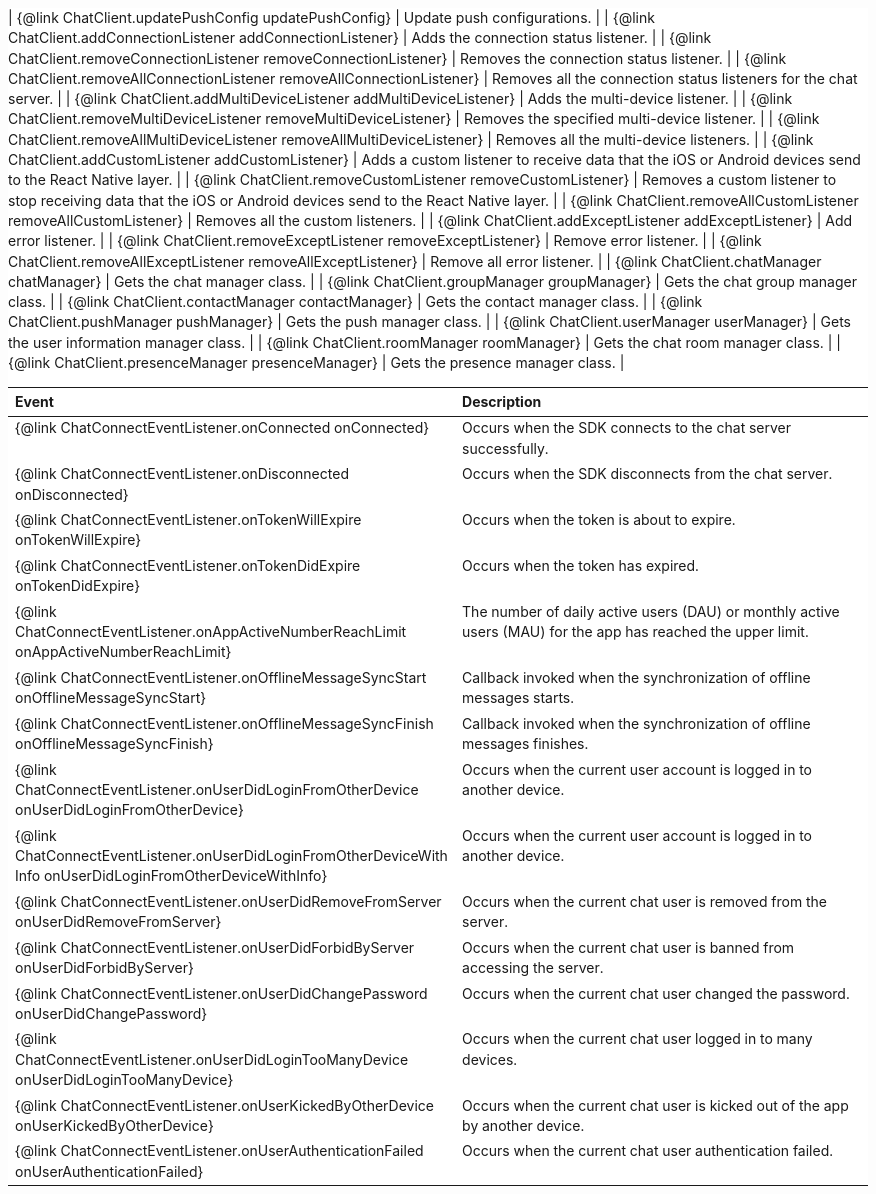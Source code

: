 | {@link ChatClient.updatePushConfig updatePushConfig} | Update push configurations. |
| {@link ChatClient.addConnectionListener addConnectionListener} | Adds the connection status listener. |
| {@link ChatClient.removeConnectionListener removeConnectionListener} | Removes the connection status listener. |
| {@link ChatClient.removeAllConnectionListener removeAllConnectionListener} | Removes all the connection status listeners for the chat server. |
| {@link ChatClient.addMultiDeviceListener addMultiDeviceListener} | Adds the multi-device listener. |
| {@link ChatClient.removeMultiDeviceListener removeMultiDeviceListener} | Removes the specified multi-device listener. |
| {@link ChatClient.removeAllMultiDeviceListener removeAllMultiDeviceListener} | Removes all the multi-device listeners. |
| {@link ChatClient.addCustomListener addCustomListener} | Adds a custom listener to receive data that the iOS or Android devices send to the React Native layer. |
| {@link ChatClient.removeCustomListener removeCustomListener} | Removes a custom listener to stop receiving data that the iOS or Android devices send to the React Native layer. |
| {@link ChatClient.removeAllCustomListener removeAllCustomListener} | Removes all the custom listeners. |
| {@link ChatClient.addExceptListener addExceptListener} | Add error listener. |
| {@link ChatClient.removeExceptListener removeExceptListener} | Remove error listener. |
| {@link ChatClient.removeAllExceptListener removeAllExceptListener} | Remove all error listener. |
| {@link ChatClient.chatManager chatManager} | Gets the chat manager class. |
| {@link ChatClient.groupManager groupManager} | Gets the chat group manager class. |
| {@link ChatClient.contactManager contactManager} | Gets the contact manager class. |
| {@link ChatClient.pushManager pushManager} | Gets the push manager class. |
| {@link ChatClient.userManager userManager} | Gets the user information manager class. |
| {@link ChatClient.roomManager roomManager} | Gets the chat room manager class. |
| {@link ChatClient.presenceManager presenceManager} | Gets the presence manager class. |

| Event | Description |
| :----- | :---------- |
| {@link ChatConnectEventListener.onConnected onConnected} | Occurs when the SDK connects to the chat server successfully. |
| {@link ChatConnectEventListener.onDisconnected onDisconnected} | Occurs when the SDK disconnects from the chat server. |
| {@link ChatConnectEventListener.onTokenWillExpire onTokenWillExpire} | Occurs when the token is about to expire. |
| {@link ChatConnectEventListener.onTokenDidExpire onTokenDidExpire} | Occurs when the token has expired. |
| {@link ChatConnectEventListener.onAppActiveNumberReachLimit onAppActiveNumberReachLimit} | The number of daily active users (DAU) or monthly active users (MAU) for the app has reached the upper limit. |
| {@link ChatConnectEventListener.onOfflineMessageSyncStart onOfflineMessageSyncStart} | Callback invoked when the synchronization of offline messages starts. |
| {@link ChatConnectEventListener.onOfflineMessageSyncFinish onOfflineMessageSyncFinish} | Callback invoked when the synchronization of offline messages finishes. |
| {@link ChatConnectEventListener.onUserDidLoginFromOtherDevice onUserDidLoginFromOtherDevice} | Occurs when the current user account is logged in to another device. |
| {@link ChatConnectEventListener.onUserDidLoginFromOtherDeviceWithInfo onUserDidLoginFromOtherDeviceWithInfo} | Occurs when the current user account is logged in to another device. |
| {@link ChatConnectEventListener.onUserDidRemoveFromServer onUserDidRemoveFromServer} | Occurs when the current chat user is removed from the server. |
| {@link ChatConnectEventListener.onUserDidForbidByServer onUserDidForbidByServer} | Occurs when the current chat user is banned from accessing the server. |
| {@link ChatConnectEventListener.onUserDidChangePassword onUserDidChangePassword} | Occurs when the current chat user changed the password. |
| {@link ChatConnectEventListener.onUserDidLoginTooManyDevice onUserDidLoginTooManyDevice} | Occurs when the current chat user logged in to many devices. |
| {@link ChatConnectEventListener.onUserKickedByOtherDevice onUserKickedByOtherDevice} | Occurs when the current chat user is kicked out of the app by another device. |
| {@link ChatConnectEventListener.onUserAuthenticationFailed onUserAuthenticationFailed} | Occurs when the current chat user authentication failed. |
